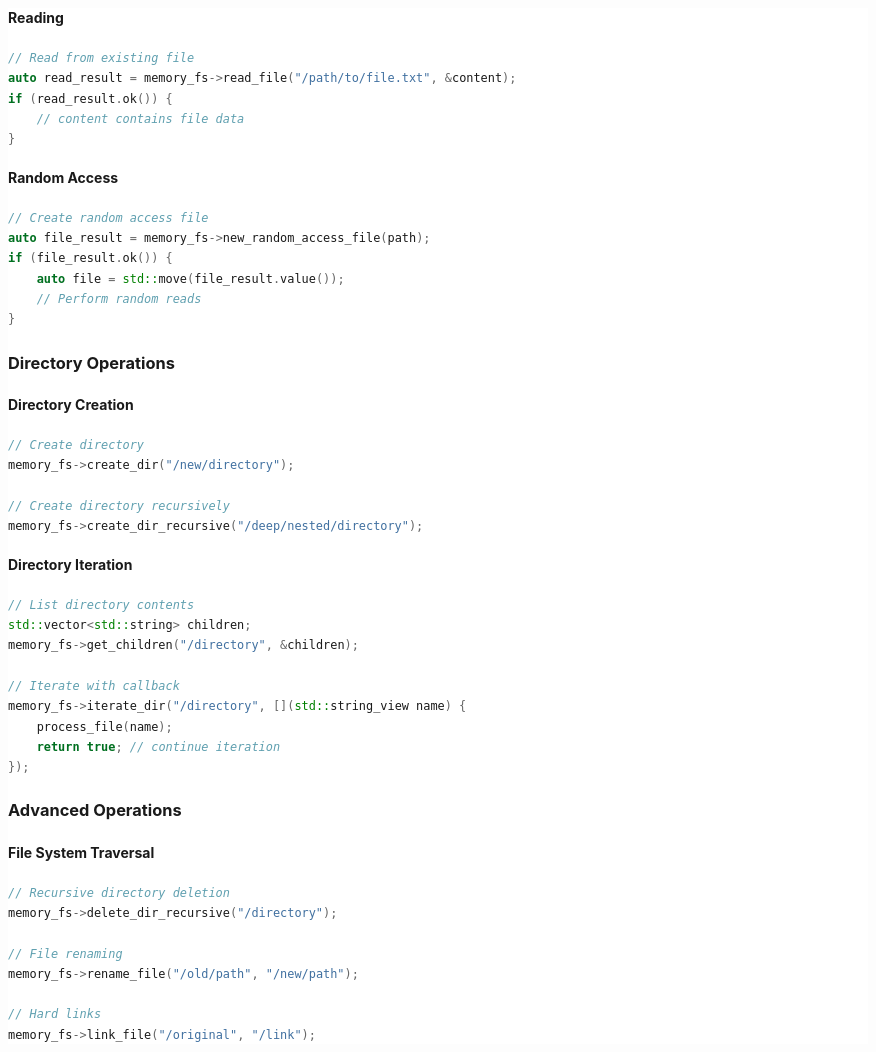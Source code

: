 #### Reading
```cpp
// Read from existing file
auto read_result = memory_fs->read_file("/path/to/file.txt", &content);
if (read_result.ok()) {
    // content contains file data
}
```

#### Random Access
```cpp
// Create random access file
auto file_result = memory_fs->new_random_access_file(path);
if (file_result.ok()) {
    auto file = std::move(file_result.value());
    // Perform random reads
}
```

### Directory Operations

#### Directory Creation
```cpp
// Create directory
memory_fs->create_dir("/new/directory");

// Create directory recursively
memory_fs->create_dir_recursive("/deep/nested/directory");
```

#### Directory Iteration
```cpp
// List directory contents
std::vector<std::string> children;
memory_fs->get_children("/directory", &children);

// Iterate with callback
memory_fs->iterate_dir("/directory", [](std::string_view name) {
    process_file(name);
    return true; // continue iteration
});
```

### Advanced Operations

#### File System Traversal
```cpp
// Recursive directory deletion
memory_fs->delete_dir_recursive("/directory");

// File renaming
memory_fs->rename_file("/old/path", "/new/path");

// Hard links
memory_fs->link_file("/original", "/link");
```
